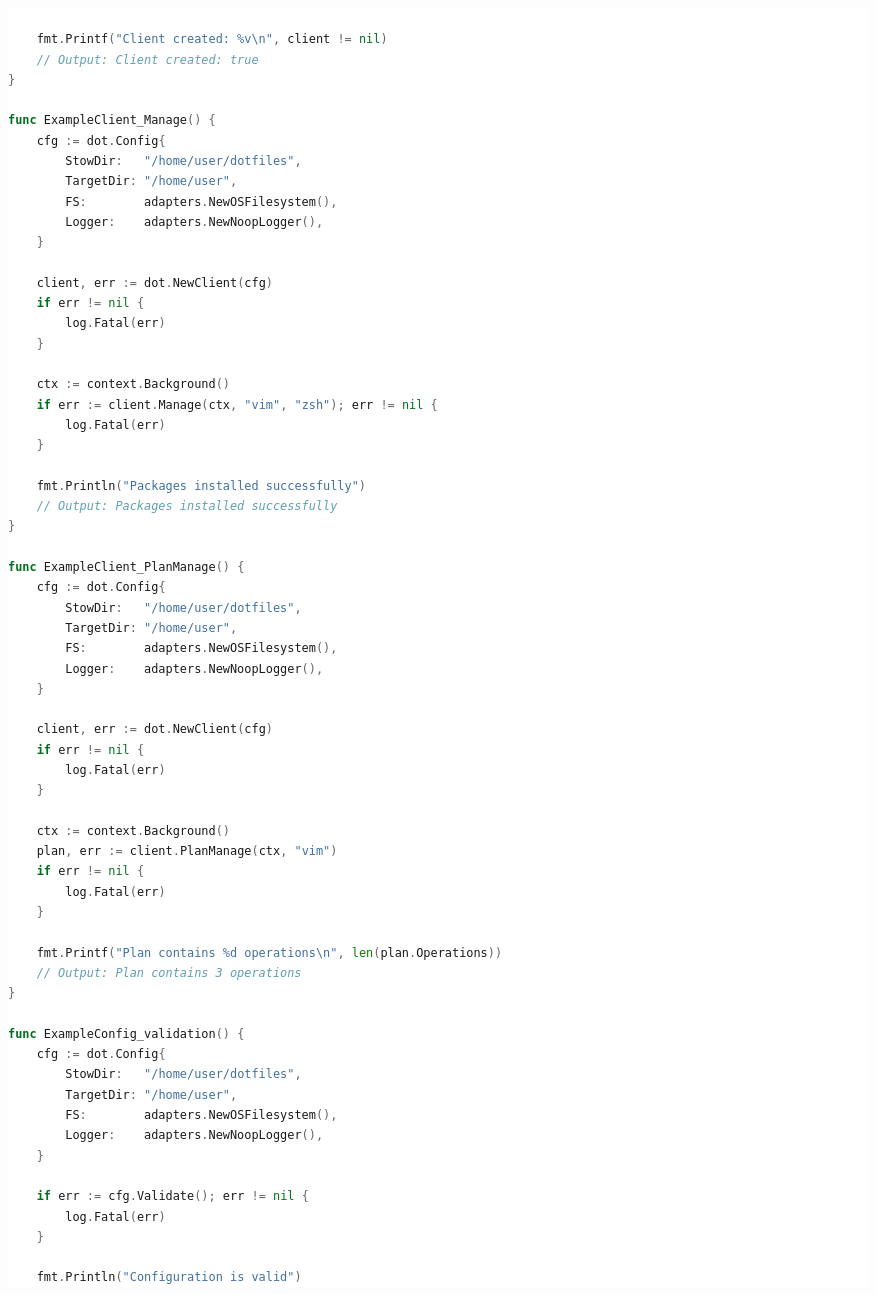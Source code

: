 ```go

	fmt.Printf("Client created: %v\n", client != nil)
	// Output: Client created: true
}

func ExampleClient_Manage() {
	cfg := dot.Config{
		StowDir:   "/home/user/dotfiles",
		TargetDir: "/home/user",
		FS:        adapters.NewOSFilesystem(),
		Logger:    adapters.NewNoopLogger(),
	}

	client, err := dot.NewClient(cfg)
	if err != nil {
		log.Fatal(err)
	}

	ctx := context.Background()
	if err := client.Manage(ctx, "vim", "zsh"); err != nil {
		log.Fatal(err)
	}

	fmt.Println("Packages installed successfully")
	// Output: Packages installed successfully
}

func ExampleClient_PlanManage() {
	cfg := dot.Config{
		StowDir:   "/home/user/dotfiles",
		TargetDir: "/home/user",
		FS:        adapters.NewOSFilesystem(),
		Logger:    adapters.NewNoopLogger(),
	}

	client, err := dot.NewClient(cfg)
	if err != nil {
		log.Fatal(err)
	}

	ctx := context.Background()
	plan, err := client.PlanManage(ctx, "vim")
	if err != nil {
		log.Fatal(err)
	}

	fmt.Printf("Plan contains %d operations\n", len(plan.Operations))
	// Output: Plan contains 3 operations
}

func ExampleConfig_validation() {
	cfg := dot.Config{
		StowDir:   "/home/user/dotfiles",
		TargetDir: "/home/user",
		FS:        adapters.NewOSFilesystem(),
		Logger:    adapters.NewNoopLogger(),
	}

	if err := cfg.Validate(); err != nil {
		log.Fatal(err)
	}

	fmt.Println("Configuration is valid")
```